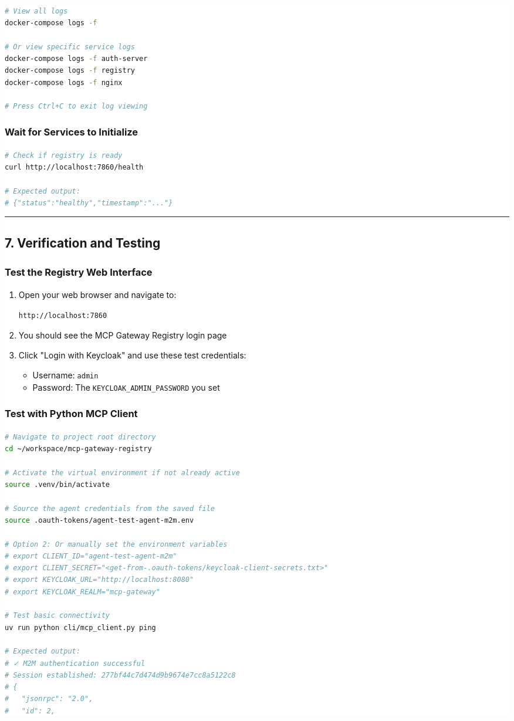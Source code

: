 ```bash
# View all logs
docker-compose logs -f

# Or view specific service logs
docker-compose logs -f auth-server
docker-compose logs -f registry
docker-compose logs -f nginx

# Press Ctrl+C to exit log viewing
```

### Wait for Services to Initialize

```bash
# Check if registry is ready
curl http://localhost:7860/health

# Expected output:
# {"status":"healthy","timestamp":"..."}
```

---

## 7. Verification and Testing

### Test the Registry Web Interface

1. Open your web browser and navigate to:
   ```
   http://localhost:7860
   ```

2. You should see the MCP Gateway Registry login page

3. Click "Login with Keycloak" and use these test credentials:
   - Username: `admin`
   - Password: The `KEYCLOAK_ADMIN_PASSWORD` you set

### Test with Python MCP Client

```bash
# Navigate to project root directory
cd ~/workspace/mcp-gateway-registry

# Activate the virtual environment if not already active
source .venv/bin/activate

# Source the agent credentials from the saved file
source .oauth-tokens/agent-test-agent-m2m.env

# Option 2: Or manually set the environment variables
# export CLIENT_ID="agent-test-agent-m2m"
# export CLIENT_SECRET="<get-from-.oauth-tokens/keycloak-client-secrets.txt>"
# export KEYCLOAK_URL="http://localhost:8080"
# export KEYCLOAK_REALM="mcp-gateway"

# Test basic connectivity
uv run python cli/mcp_client.py ping

# Expected output:
# ✓ M2M authentication successful
# Session established: 277bf44c7d474d9b9674e7cc8a5122c8
# {
#   "jsonrpc": "2.0",
#   "id": 2,
```